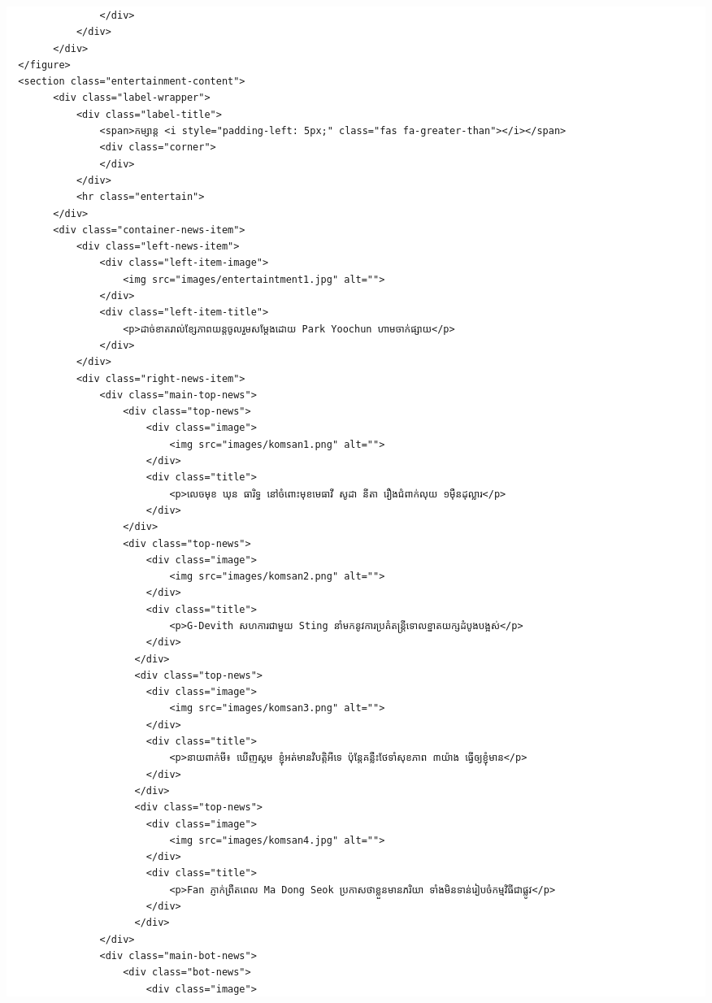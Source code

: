                     </div>
                </div>
            </div>
      </figure>
      <section class="entertainment-content">
            <div class="label-wrapper">
                <div class="label-title">
                    <span>កម្សាន្ត <i style="padding-left: 5px;" class="fas fa-greater-than"></i></span>
                    <div class="corner">
                    </div>
                </div>
                <hr class="entertain">
            </div>
            <div class="container-news-item">
                <div class="left-news-item">
                    <div class="left-item-image">
                        <img src="images/entertaintment1.jpg" alt="">
                    </div>
                    <div class="left-item-title">
                        <p>ដាច់ខាតរាល់ខ្សែភាពយន្ដចូលរួមសម្ដែងដោយ Park Yoochun ហាមចាក់ផ្សាយ</p>
                    </div>
                </div>
                <div class="right-news-item">
                    <div class="main-top-news">
                        <div class="top-news">
                            <div class="image">
                                <img src="images/komsan1.png" alt="">
                            </div>
                            <div class="title">
                                <p>លេចមុខ ឃុន ធារិទ្ធ នៅចំពោះមុខមេធាវី សូដា នីតា រឿងជំពាក់លុយ ១ម៉ឺនដុល្លារ</p>
                            </div>
                        </div>
                        <div class="top-news">
                            <div class="image">
                                <img src="images/komsan2.png" alt="">
                            </div>
                            <div class="title">
                                <p>G-Devith សហការជាមួយ Sting នាំមកនូវការប្រគំតន្ត្រីទោលខ្នាតយក្សដំបូងបង្អស់</p>
                            </div>
                          </div>
                          <div class="top-news">
                            <div class="image">
                                <img src="images/komsan3.png" alt="">
                            </div>
                            <div class="title">
                                <p>នាយពាក់មី៖ ឃើញស្គម ខ្ញុំអត់មានវិបត្ដិអីទេ ប៉ុន្ដែគន្លឹះថែទាំសុខភាព ៣យ៉ាង​ ធ្វើឲ្យខ្ញុំមាន</p>
                            </div>
                          </div>
                          <div class="top-news">
                            <div class="image">
                                <img src="images/komsan4.jpg" alt="">
                            </div>
                            <div class="title">
                                <p>Fan ភ្ញាក់ព្រឺតពេល Ma Dong Seok ប្រកាសថាខ្លួនមានភរិយា ទាំងមិនទាន់រៀបចំកម្មវិធីជាផ្លូវ</p>
                            </div>
                          </div>
                    </div>
                    <div class="main-bot-news">
                        <div class="bot-news">
                            <div class="image">
